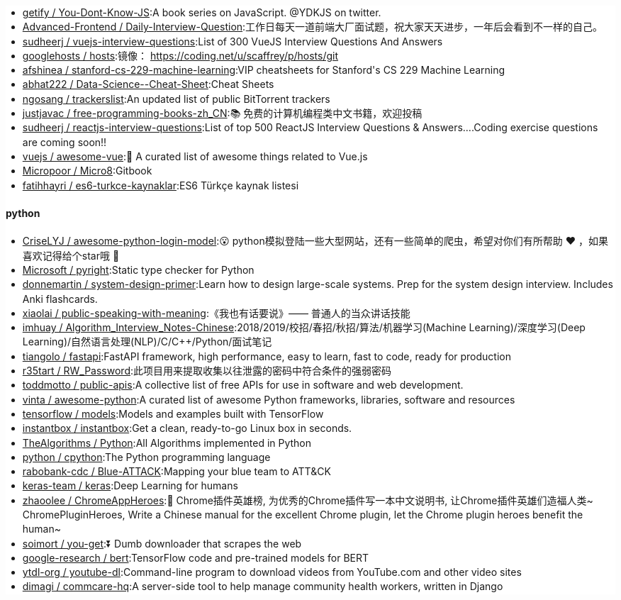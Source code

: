 * [getify / You-Dont-Know-JS](https://github.com/getify/You-Dont-Know-JS):A book series on JavaScript. @YDKJS on twitter.
* [Advanced-Frontend / Daily-Interview-Question](https://github.com/Advanced-Frontend/Daily-Interview-Question):工作日每天一道前端大厂面试题，祝大家天天进步，一年后会看到不一样的自己。
* [sudheerj / vuejs-interview-questions](https://github.com/sudheerj/vuejs-interview-questions):List of 300 VueJS Interview Questions And Answers
* [googlehosts / hosts](https://github.com/googlehosts/hosts):镜像： https://coding.net/u/scaffrey/p/hosts/git
* [afshinea / stanford-cs-229-machine-learning](https://github.com/afshinea/stanford-cs-229-machine-learning):VIP cheatsheets for Stanford's CS 229 Machine Learning
* [abhat222 / Data-Science--Cheat-Sheet](https://github.com/abhat222/Data-Science--Cheat-Sheet):Cheat Sheets
* [ngosang / trackerslist](https://github.com/ngosang/trackerslist):An updated list of public BitTorrent trackers
* [justjavac / free-programming-books-zh_CN](https://github.com/justjavac/free-programming-books-zh_CN):📚 免费的计算机编程类中文书籍，欢迎投稿
* [sudheerj / reactjs-interview-questions](https://github.com/sudheerj/reactjs-interview-questions):List of top 500 ReactJS Interview Questions & Answers....Coding exercise questions are coming soon!!
* [vuejs / awesome-vue](https://github.com/vuejs/awesome-vue):🎉 A curated list of awesome things related to Vue.js
* [Micropoor / Micro8](https://github.com/Micropoor/Micro8):Gitbook
* [fatihhayri / es6-turkce-kaynaklar](https://github.com/fatihhayri/es6-turkce-kaynaklar):ES6 Türkçe kaynak listesi

#### python
* [CriseLYJ / awesome-python-login-model](https://github.com/CriseLYJ/awesome-python-login-model):😮 python模拟登陆一些大型网站，还有一些简单的爬虫，希望对你们有所帮助 ❤️ ，如果喜欢记得给个star哦 🌟
* [Microsoft / pyright](https://github.com/Microsoft/pyright):Static type checker for Python
* [donnemartin / system-design-primer](https://github.com/donnemartin/system-design-primer):Learn how to design large-scale systems. Prep for the system design interview. Includes Anki flashcards.
* [xiaolai / public-speaking-with-meaning](https://github.com/xiaolai/public-speaking-with-meaning):《我也有话要说》—— 普通人的当众讲话技能
* [imhuay / Algorithm_Interview_Notes-Chinese](https://github.com/imhuay/Algorithm_Interview_Notes-Chinese):2018/2019/校招/春招/秋招/算法/机器学习(Machine Learning)/深度学习(Deep Learning)/自然语言处理(NLP)/C/C++/Python/面试笔记
* [tiangolo / fastapi](https://github.com/tiangolo/fastapi):FastAPI framework, high performance, easy to learn, fast to code, ready for production
* [r35tart / RW_Password](https://github.com/r35tart/RW_Password):此项目用来提取收集以往泄露的密码中符合条件的强弱密码
* [toddmotto / public-apis](https://github.com/toddmotto/public-apis):A collective list of free APIs for use in software and web development.
* [vinta / awesome-python](https://github.com/vinta/awesome-python):A curated list of awesome Python frameworks, libraries, software and resources
* [tensorflow / models](https://github.com/tensorflow/models):Models and examples built with TensorFlow
* [instantbox / instantbox](https://github.com/instantbox/instantbox):Get a clean, ready-to-go Linux box in seconds.
* [TheAlgorithms / Python](https://github.com/TheAlgorithms/Python):All Algorithms implemented in Python
* [python / cpython](https://github.com/python/cpython):The Python programming language
* [rabobank-cdc / Blue-ATTACK](https://github.com/rabobank-cdc/Blue-ATTACK):Mapping your blue team to ATT&CK
* [keras-team / keras](https://github.com/keras-team/keras):Deep Learning for humans
* [zhaoolee / ChromeAppHeroes](https://github.com/zhaoolee/ChromeAppHeroes):🌈 Chrome插件英雄榜, 为优秀的Chrome插件写一本中文说明书, 让Chrome插件英雄们造福人类~ ChromePluginHeroes, Write a Chinese manual for the excellent Chrome plugin, let the Chrome plugin heroes benefit the human~
* [soimort / you-get](https://github.com/soimort/you-get):⏬ Dumb downloader that scrapes the web
* [google-research / bert](https://github.com/google-research/bert):TensorFlow code and pre-trained models for BERT
* [ytdl-org / youtube-dl](https://github.com/ytdl-org/youtube-dl):Command-line program to download videos from YouTube.com and other video sites
* [dimagi / commcare-hq](https://github.com/dimagi/commcare-hq):A server-side tool to help manage community health workers, written in Django